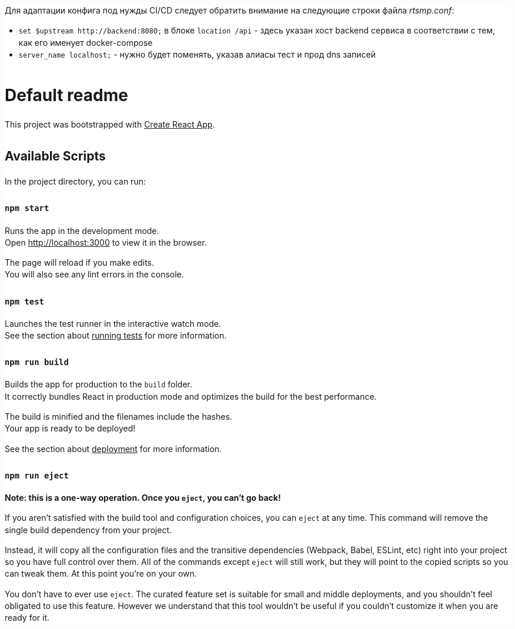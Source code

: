  Для адаптации конфига под нужды CI/CD следует обратить внимание на следующие строки файла _rtsmp.conf_:
 * `set $upstream http://backend:8080;` в блоке `location /api` - здесь указан хост backend сервиса в соответствии с тем, как его именует docker-compose
 * `server_name localhost;` - нужно будет поменять, указав алиасы тест и прод dns записей

# Default readme

This project was bootstrapped with [Create React App](https://github.com/facebook/create-react-app).

## Available Scripts

In the project directory, you can run:

### `npm start`

Runs the app in the development mode.<br>
Open [http://localhost:3000](http://localhost:3000) to view it in the browser.

The page will reload if you make edits.<br>
You will also see any lint errors in the console.

### `npm test`

Launches the test runner in the interactive watch mode.<br>
See the section about [running tests](https://facebook.github.io/create-react-app/docs/running-tests) for more information.

### `npm run build`

Builds the app for production to the `build` folder.<br>
It correctly bundles React in production mode and optimizes the build for the best performance.

The build is minified and the filenames include the hashes.<br>
Your app is ready to be deployed!

See the section about [deployment](https://facebook.github.io/create-react-app/docs/deployment) for more information.

### `npm run eject`

**Note: this is a one-way operation. Once you `eject`, you can’t go back!**

If you aren’t satisfied with the build tool and configuration choices, you can `eject` at any time. This command will remove the single build dependency from your project.

Instead, it will copy all the configuration files and the transitive dependencies (Webpack, Babel, ESLint, etc) right into your project so you have full control over them. All of the commands except `eject` will still work, but they will point to the copied scripts so you can tweak them. At this point you’re on your own.

You don’t have to ever use `eject`. The curated feature set is suitable for small and middle deployments, and you shouldn’t feel obligated to use this feature. However we understand that this tool wouldn’t be useful if you couldn’t customize it when you are ready for it.
